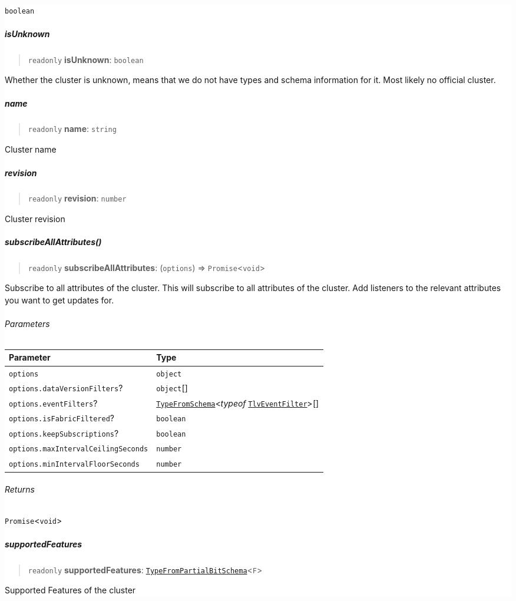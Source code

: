 `boolean`

##### isUnknown

> `readonly` **isUnknown**: `boolean`

Whether the cluster is unknown, means that we do not have types and schema information for it. Most likely no
official cluster.

##### name

> `readonly` **name**: `string`

Cluster name

##### revision

> `readonly` **revision**: `number`

Cluster revision

##### subscribeAllAttributes()

> `readonly` **subscribeAllAttributes**: (`options`) => `Promise`\<`void`\>

Subscribe to all attributes of the cluster. This will subscribe to all attributes of the cluster. Add listeners
to the relevant attributes you want to get updates for.

###### Parameters

| Parameter | Type |
| :------ | :------ |
| `options` | `object` |
| `options.dataVersionFilters`? | `object`[] |
| `options.eventFilters`? | [`TypeFromSchema`](../../tlv/export/README.md#typefromschemas)\<*typeof* [`TlvEventFilter`](../../protocol/interaction/export/README.md#tlveventfilter)\>[] |
| `options.isFabricFiltered`? | `boolean` |
| `options.keepSubscriptions`? | `boolean` |
| `options.maxIntervalCeilingSeconds` | `number` |
| `options.minIntervalFloorSeconds` | `number` |

###### Returns

`Promise`\<`void`\>

##### supportedFeatures

> `readonly` **supportedFeatures**: [`TypeFromPartialBitSchema`](../../schema/export/README.md#typefrompartialbitschemat)\<`F`\>

Supported Features of the cluster
